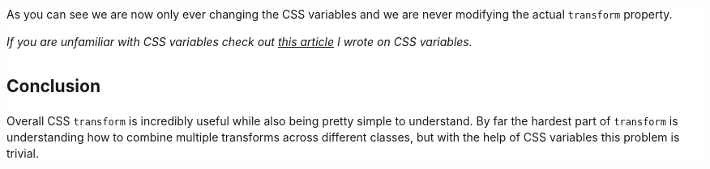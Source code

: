 As you can see we are now only ever changing the CSS variables and we are never modifying the actual `transform` property.

*If you are unfamiliar with CSS variables check out [this article](/2020-02/css-custom-properties) I wrote on CSS variables.*

## Conclusion

Overall CSS `transform` is incredibly useful while also being pretty simple to understand. By far the hardest part of `transform` is understanding how to combine multiple transforms across different classes, but with the help of CSS variables this problem is trivial.
